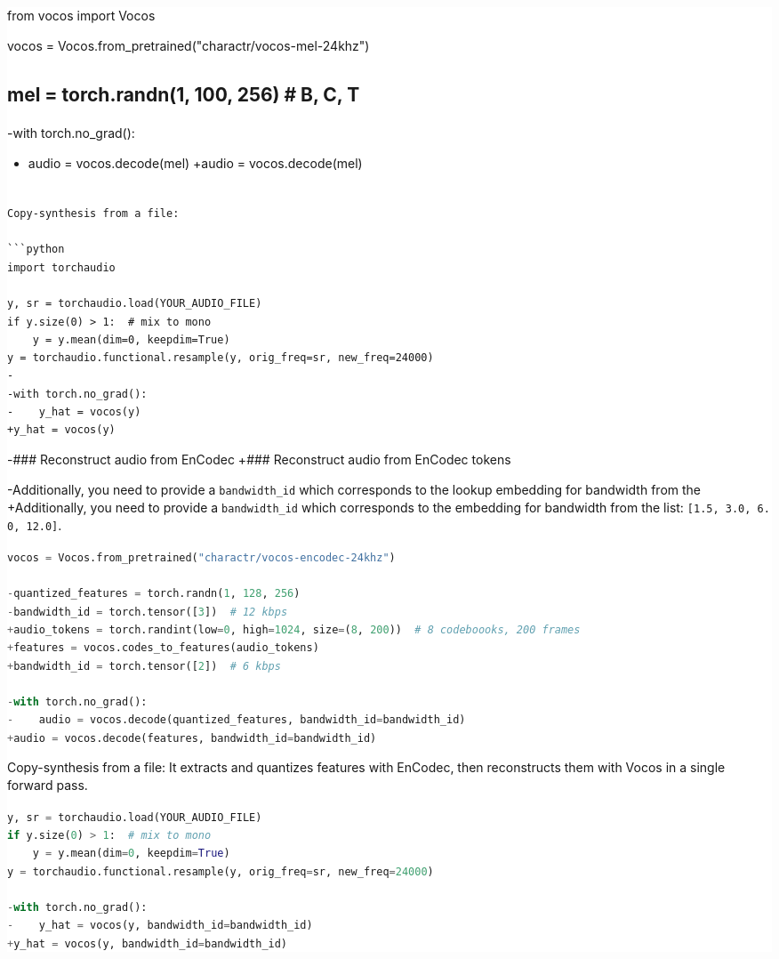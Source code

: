  from vocos import Vocos
 
 vocos = Vocos.from_pretrained("charactr/vocos-mel-24khz")
 
 mel = torch.randn(1, 100, 256)  # B, C, T
-
-with torch.no_grad():
-    audio = vocos.decode(mel)
+audio = vocos.decode(mel)
 ```
 
 Copy-synthesis from a file:
 
 ```python
 import torchaudio
 
 y, sr = torchaudio.load(YOUR_AUDIO_FILE)
 if y.size(0) > 1:  # mix to mono
     y = y.mean(dim=0, keepdim=True)
 y = torchaudio.functional.resample(y, orig_freq=sr, new_freq=24000)
-
-with torch.no_grad():
-    y_hat = vocos(y)
+y_hat = vocos(y)
 ```
 
-### Reconstruct audio from EnCodec
+### Reconstruct audio from EnCodec tokens
 
-Additionally, you need to provide a `bandwidth_id` which corresponds to the lookup embedding for bandwidth from the
+Additionally, you need to provide a `bandwidth_id` which corresponds to the embedding for bandwidth from the
 list: `[1.5, 3.0, 6.0, 12.0]`.
 
 ```python
 vocos = Vocos.from_pretrained("charactr/vocos-encodec-24khz")
 
-quantized_features = torch.randn(1, 128, 256)
-bandwidth_id = torch.tensor([3])  # 12 kbps
+audio_tokens = torch.randint(low=0, high=1024, size=(8, 200))  # 8 codeboooks, 200 frames
+features = vocos.codes_to_features(audio_tokens)
+bandwidth_id = torch.tensor([2])  # 6 kbps
 
-with torch.no_grad():
-    audio = vocos.decode(quantized_features, bandwidth_id=bandwidth_id)  
+audio = vocos.decode(features, bandwidth_id=bandwidth_id)
 ```
 
 Copy-synthesis from a file: It extracts and quantizes features with EnCodec, then reconstructs them with Vocos in a
 single forward pass.
 
 ```python
 y, sr = torchaudio.load(YOUR_AUDIO_FILE)
 if y.size(0) > 1:  # mix to mono
     y = y.mean(dim=0, keepdim=True)
 y = torchaudio.functional.resample(y, orig_freq=sr, new_freq=24000)
 
-with torch.no_grad():
-    y_hat = vocos(y, bandwidth_id=bandwidth_id)
+y_hat = vocos(y, bandwidth_id=bandwidth_id)
 ```
 